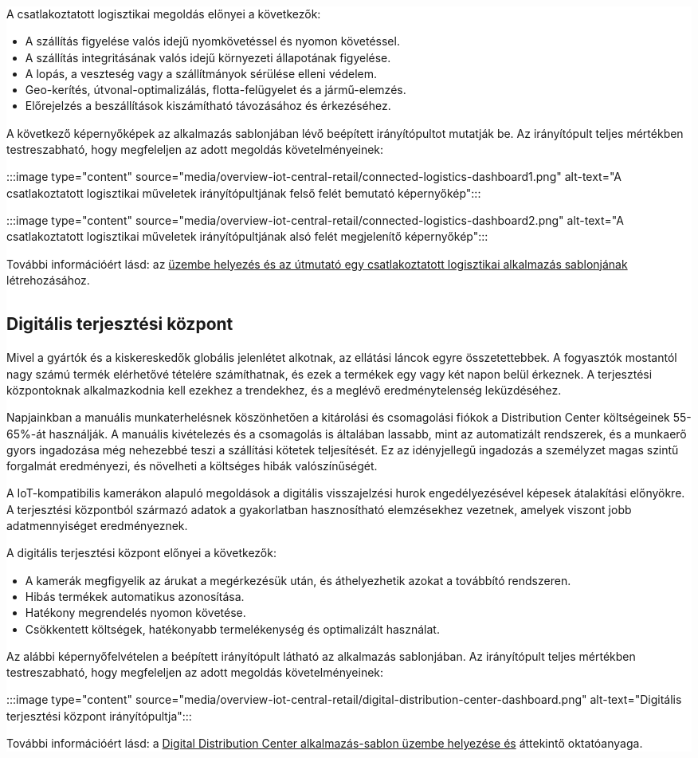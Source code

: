 A csatlakoztatott logisztikai megoldás előnyei a következők:

* A szállítás figyelése valós idejű nyomkövetéssel és nyomon követéssel. 
* A szállítás integritásának valós idejű környezeti állapotának figyelése.
* A lopás, a veszteség vagy a szállítmányok sérülése elleni védelem.
* Geo-kerítés, útvonal-optimalizálás, flotta-felügyelet és a jármű-elemzés.
* Előrejelzés a beszállítások kiszámítható távozásához és érkezéséhez.

A következő képernyőképek az alkalmazás sablonjában lévő beépített irányítópultot mutatják be. Az irányítópult teljes mértékben testreszabható, hogy megfeleljen az adott megoldás követelményeinek:

:::image type="content" source="media/overview-iot-central-retail/connected-logistics-dashboard1.png" alt-text="A csatlakoztatott logisztikai műveletek irányítópultjának felső felét bemutató képernyőkép":::

:::image type="content" source="media/overview-iot-central-retail/connected-logistics-dashboard2.png" alt-text="A csatlakoztatott logisztikai műveletek irányítópultjának alsó felét megjelenítő képernyőkép":::

További információért lásd: az [üzembe helyezés és az útmutató egy csatlakoztatott logisztikai alkalmazás sablonjának](./tutorial-iot-central-connected-logistics.md) létrehozásához.

## <a name="digital-distribution-center"></a>Digitális terjesztési központ

Mivel a gyártók és a kiskereskedők globális jelenlétet alkotnak, az ellátási láncok egyre összetettebbek. A fogyasztók mostantól nagy számú termék elérhetővé tételére számíthatnak, és ezek a termékek egy vagy két napon belül érkeznek. A terjesztési központoknak alkalmazkodnia kell ezekhez a trendekhez, és a meglévő eredménytelenség leküzdéséhez.

Napjainkban a manuális munkaterhelésnek köszönhetően a kitárolási és csomagolási fiókok a Distribution Center költségeinek 55-65%-át használják. A manuális kivételezés és a csomagolás is általában lassabb, mint az automatizált rendszerek, és a munkaerő gyors ingadozása még nehezebbé teszi a szállítási kötetek teljesítését. Ez az idényjellegű ingadozás a személyzet magas szintű forgalmát eredményezi, és növelheti a költséges hibák valószínűségét.

A IoT-kompatibilis kamerákon alapuló megoldások a digitális visszajelzési hurok engedélyezésével képesek átalakítási előnyökre. A terjesztési központból származó adatok a gyakorlatban hasznosítható elemzésekhez vezetnek, amelyek viszont jobb adatmennyiséget eredményeznek.

A digitális terjesztési központ előnyei a következők:

* A kamerák megfigyelik az árukat a megérkezésük után, és áthelyezhetik azokat a továbbító rendszeren.
* Hibás termékek automatikus azonosítása.
* Hatékony megrendelés nyomon követése.
* Csökkentett költségek, hatékonyabb termelékenység és optimalizált használat.

Az alábbi képernyőfelvételen a beépített irányítópult látható az alkalmazás sablonjában. Az irányítópult teljes mértékben testreszabható, hogy megfeleljen az adott megoldás követelményeinek: 

:::image type="content" source="media/overview-iot-central-retail/digital-distribution-center-dashboard.png" alt-text="Digitális terjesztési központ irányítópultja":::

További információért lásd: a [Digital Distribution Center alkalmazás-sablon üzembe helyezése és](./tutorial-iot-central-digital-distribution-center.md) áttekintő oktatóanyaga.
